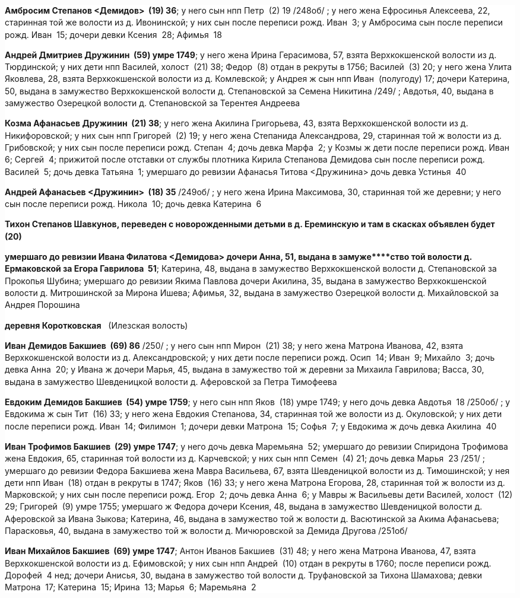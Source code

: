 **Амбросим Степанов <Демидов>  (19) 36**; у него сын нпп Петр  (2) 19 /248об/ ; у него жена Ефросинья Алексеева, 22, старинная той же волости из д. Ивонинской; у них сын после переписи рожд. Иван  3; у Амбросима сын после переписи рожд. Иван  15; дочери девки Ксения  28; Афимья  18

**Андрей Дмитриев Дружинин  (59) умре 1749**; у него жена Ирина Герасимова, 57, взята Верхкокшенской волости из д. Тюрдинской; у них дети нпп Василей, холост  (21) 38; Федор  (8) отдан в рекруты в 1756; Василей  (3) 20; у него жена Улита Яковлева, 28, взята Верхкокшенской волости из д. Комлевской; у Андрея ж сын нпп Иван  (полугоду) 17; дочери Катерина, 50, выдана в замужeство Верхкокшенской волости д. Степановской за Семена Никитина /249/ ; Авдотья, 40, выдана в замужeство Озерецкой волости д. Степановской за Терентея Андреева

**Козма Афанасьев Дружинин  (21) 38**; у него жена Акилина Григорьева, 43, взята Верхкокшенской волости из д. Никифоровской; у них сын нпп Григорей  (2) 19; у него жена Степанида Александрова, 29, старинная той ж волости из д. Грибовской; у них сын после переписи рожд. Степан  4; дочь девка Марфа  2; у Козмы ж дети после переписи рожд. Иван  6; Сергей  4; прижитой после отставки от службы плотника Кирила Степанова Демидова сын после переписи рожд. Василей  5; дочь девка Татьяна  1; умершаго до ревизии Афанасья Титова <Дружинина> дочь девка Устинья  40

**Андрей Афанасьев <Дружинин>  (18) 35** /249об/ ; у него жена Ирина Максимова, 30, старинная той же деревни; у него сын после переписи рожд. Никола  10; дочь девка Катерина  6

**Тихон Степанов Шавкунов, переведен с новорожденными детьми в д. Ереминскую и там в скасках объявлен будет  (20)**

**умершаго до ревизии Ивана Филатова <Демидова> дочери Анна, 51, выдана в замужe****ство той волости д. Ермаковской за Егора Гаврилова  51**; Катерина, 48, выдана в замужeство Верхкокшенской волости д. Степановской за Прокопья Шубина; умершаго до ревизии Якима Павлова дочери Акилина, 35, выдана в замужeство Верхкокшенской волости д. Митрошинской за Мирона Ишева; Афимья, 32, выдана в замужeство Озерецкой волости д. Михайловской за Андрея Порошина

**деревня Коротковская**   (Илезская волость)

**Иван Демидов Бакшиев  (69) 86** /250/ ; у него сын нпп Мирон  (21) 38; у него жена Матрона Иванова, 42, взята Верхкокшенской волости из д. Александровской; у них дети после переписи рожд. Осип  14; Иван  9; Михайло  3; дочь девка Анна  20; у Ивана ж дочери Марья, 45, выдана в замужeство той ж деревни за Михаила Гаврилова; Васса, 30, выдана в замужeство Шевденицкой волости д. Аферовской за Петра Тимофеева

**Евдоким Демидов Бакшиев  (54) умре 1759**; у него сын нпп Яков  (18) умре 1749; у него дочь девка Авдотья  18 /250об/ ; у Евдокима ж сын Тит  (16) 33; у него жена Евдокия Степанова, 34, старинная той же волости из д. Окуловской; у них дети после переписи рожд. Иван  14; Филимон  1; дочери девки Матрона  15; Софья  7; у Евдокима ж дочь девка Акилина  40

**Иван Трофимов Бакшиев  (29) умре 1747**; у него дочь девка Маремьяна  52; умершаго до ревизии Спиридона Трофимова жена Евдокия, 65, старинная той волости из д. Карчевской; у них сын нпп Семен  (4) 21; дочь девка Марья  23 /251/ ; умершаго до ревизии Федора Бакшиева жена Мавра Васильева, 67, взята Шевденицкой волости из д. Тимошинской; у нея дети нпп Иван  (18) отдан в рекруты в 1747; Яков  (16) 33; у него жена Матрона Егорова, 28, старинная той ж волости из д. Марковской; у них сын после переписи рожд. Егор  2; дочь девка Анна  6; у Мавры ж Васильевы дети Василей, холост  (12) 29; Григорей  (9) умре 1755; умершаго ж Федора дочери Ксения, 48, выдана в замужeство Шевденицкой волости д. Аферовской за Ивана Зыкова; Катерина, 46, выдана в замужeство той ж волости д. Васютинской за Акима Афанасьева; Парасковья, 40, выдана в замужeство той ж волости д. Мичюровской за Демида Другова /251об/

**Иван Михайлов Бакшиев  (69) умре 1747**; Антон Иванов Бакшиев  (31) 48; у него жена Матрона Иванова, 47, взята Верхкокшенской волости из д. Ефимовской; у них сын нпп Андрей  (10) отдан в рекруты в 1760; после переписи рожд. Дорофей  4 нед; дочери Анисья, 30, выдана в замужeство той волости д. Труфановской за Тихона Шамахова; девки Матрона  17; Катерина  15; Ирина  13; Марья  6; Маремьяна  2
